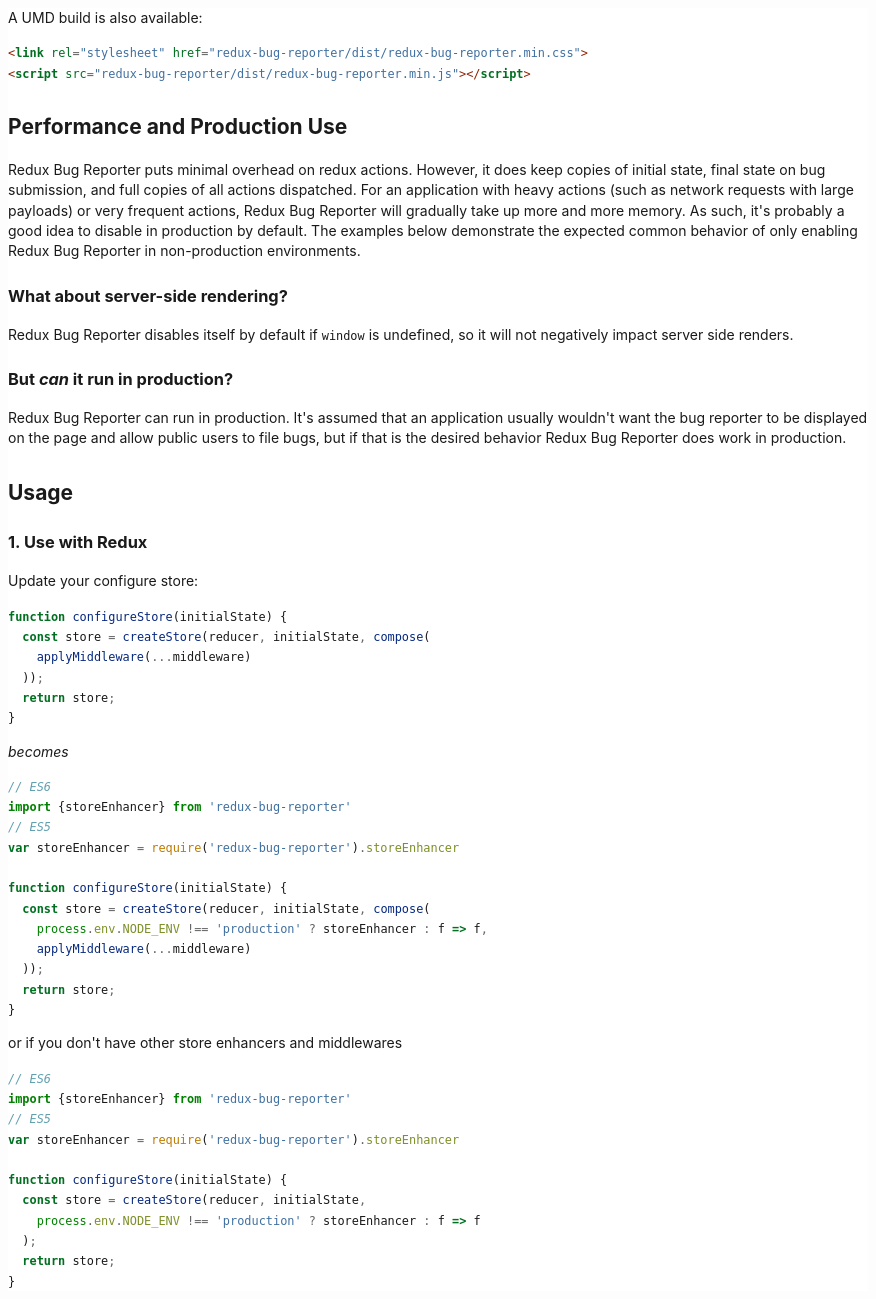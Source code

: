 A UMD build is also available:
```html
<link rel="stylesheet" href="redux-bug-reporter/dist/redux-bug-reporter.min.css">
<script src="redux-bug-reporter/dist/redux-bug-reporter.min.js"></script>
```

## Performance and Production Use
Redux Bug Reporter puts minimal overhead on redux actions. However, it does keep copies of initial state, final state on bug submission, and full copies of all actions dispatched. For an application with heavy actions (such as network requests with large payloads) or very frequent actions, Redux Bug Reporter will gradually take up more and more memory. As such, it's probably a good idea to disable in production by default. The examples below demonstrate the expected common behavior of only enabling Redux Bug Reporter in non-production environments.
### What about server-side rendering?
Redux Bug Reporter disables itself by default if `window` is undefined, so it will not negatively impact server side renders.
### But *can* it run in production?
Redux Bug Reporter can run in production. It's assumed that an application usually wouldn't want the bug reporter to be displayed on the page and allow public users to file bugs, but if that is the desired behavior Redux Bug Reporter does work in production.

## Usage
### 1. Use with Redux
Update your configure store:
```javascript
function configureStore(initialState) {
  const store = createStore(reducer, initialState, compose(
    applyMiddleware(...middleware)
  ));
  return store;
}
```
*becomes*
```javascript
// ES6
import {storeEnhancer} from 'redux-bug-reporter'
// ES5
var storeEnhancer = require('redux-bug-reporter').storeEnhancer

function configureStore(initialState) {
  const store = createStore(reducer, initialState, compose(
    process.env.NODE_ENV !== 'production' ? storeEnhancer : f => f,
    applyMiddleware(...middleware)
  ));
  return store;
}
```
or if you don't have other store enhancers and middlewares
```javascript
// ES6
import {storeEnhancer} from 'redux-bug-reporter'
// ES5
var storeEnhancer = require('redux-bug-reporter').storeEnhancer

function configureStore(initialState) {
  const store = createStore(reducer, initialState,
    process.env.NODE_ENV !== 'production' ? storeEnhancer : f => f
  );
  return store;
}
```